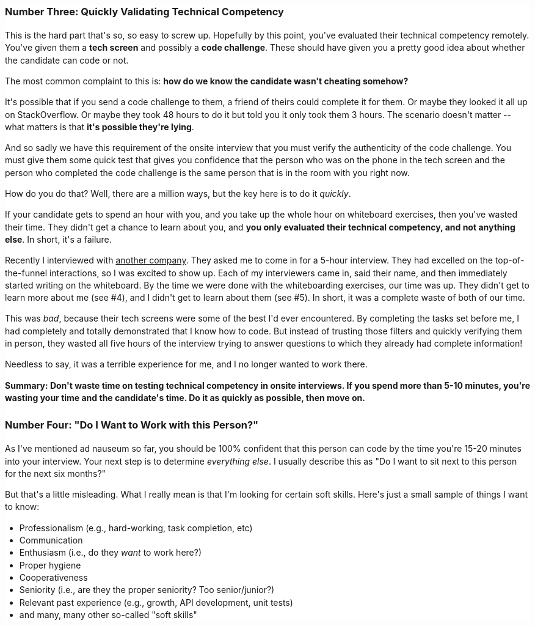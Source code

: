 
### Number Three: Quickly Validating Technical Competency

This is the hard part that's so, so easy to screw up. Hopefully by this point, you've evaluated their technical competency remotely. You've given them a **tech screen** and possibly a **code challenge**. These should have given you a pretty good idea about whether the candidate can code or not.

The most common complaint to this is: **how do we know the candidate wasn't cheating somehow?**

It's possible that if you send a code challenge to them, a friend of theirs could complete it for them. Or maybe they looked it all up on StackOverflow. Or maybe they took 48 hours to do it but told you it only took them 3 hours. The scenario doesn't matter -- what matters is that **it's possible they're lying**.

And so sadly we have this requirement of the onsite interview that you must verify the authenticity of the code challenge. You must give them some quick test that gives you confidence that the person who was on the phone in the tech screen and the person who completed the code challenge is the same person that is in the room with you right now. 

How do you do that? Well, there are a million ways, but the key here is to do it *quickly*.

If your candidate gets to spend an hour with you, and you take up the whole hour on whiteboard exercises, then you've wasted their time. They didn't get a chance to learn about you, and **you only evaluated their technical competency, and not anything else**. In short, it's a failure.

Recently I interviewed with [another company](http://crunchyroll.com). They asked me to come in for a 5-hour interview. They had excelled on the top-of-the-funnel interactions, so I was excited to show up. Each of my interviewers came in, said their name, and then immediately started writing on the whiteboard. By the time we were done with the whiteboarding exercises, our time was up. They didn't get to learn more about me (see #4), and I didn't get to learn about them (see #5). In short, it was a complete waste of both of our time. 

This was *bad*, because their tech screens were some of the best I'd ever encountered. By completing the tasks set before me, I had completely and totally demonstrated that I know how to code. But instead of trusting those filters and quickly verifying them in person, they wasted all five hours of the interview trying to answer questions to which they already had complete information!

Needless to say, it was a terrible experience for me, and I no longer wanted to work there.

**Summary: Don't waste time on testing technical competency in onsite interviews. If you spend more than 5-10 minutes, you're wasting your time and the candidate's time. Do it as quickly as possible, then move on.**

### Number Four: "Do I Want to Work with this Person?"

As I've mentioned ad nauseum so far, you should be 100% confident that this person can code by the time you're 15-20 minutes into your interview. Your next step is to determine *everything else*. I usually describe this as "Do I want to sit next to this person for the next six months?" 

But that's a little misleading. What I really mean is that I'm looking for certain soft skills. Here's just a small sample of things I want to know:

* Professionalism (e.g., hard-working, task completion, etc)
* Communication
* Enthusiasm (i.e., do they *want* to work here?)
* Proper hygiene
* Cooperativeness
* Seniority (i.e., are they the proper seniority? Too senior/junior?)
* Relevant past experience (e.g., growth, API development, unit tests)
* and many, many other so-called "soft skills"
